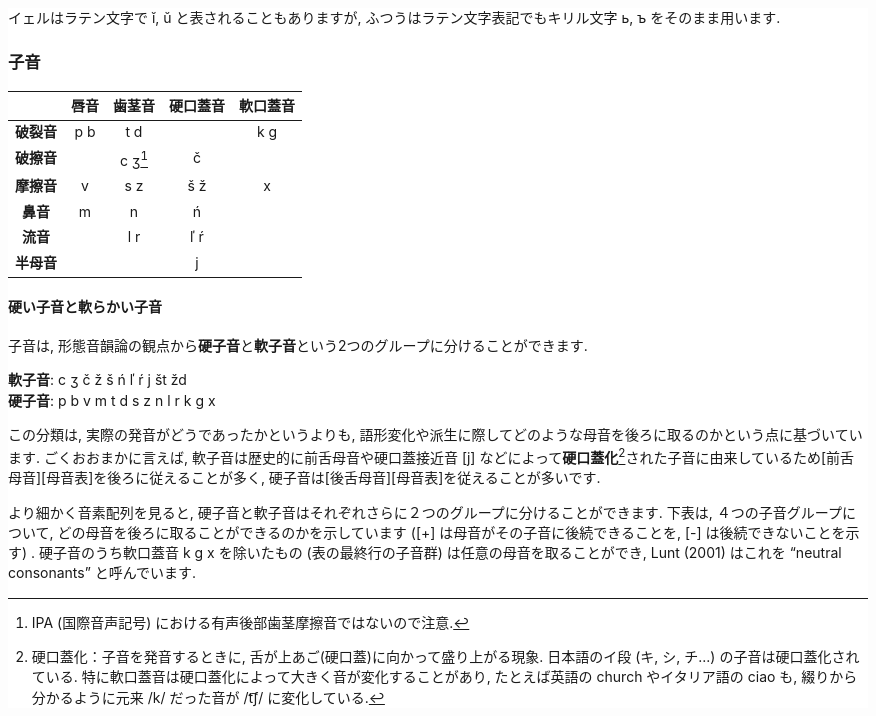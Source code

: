 イェルはラテン文字で ĭ, ŭ と表されることもありますが,
ふつうはラテン文字表記でもキリル文字 ь, ъ をそのまま用います.

[^8]:ロシア語では1918年の正書法改革まで語末のイェルが綴りの上で保持されていた.  
例：旧正書法: миръ ⇔ 現正書法: мир (mir)「平和」  
しかしこれは母音ではなく日本語における濁点 (゛) や半濁点 (゜) のような記号の役割を果たしており,
back jer は直前の子音字が硬子音 (非硬口蓋化子音) であることを,
front jer は軟子音 (硬口蓋化子音) であることを示していた.
また必ずしも語源的に正しく用いられていたわけではなく,
bez という前置詞は本来 без と綴られるところを旧正書法では безъ としていた.
非硬口蓋化子音は音声的に無標であるため, 語末の back jer は実用上必要なく正書法改革で廃止されたが,
硬口蓋化子音は有標であるため front jer は現代でも軟音記号として残っている.

### 子音

| |唇⁠音|歯⁠茎⁠音|硬⁠口⁠蓋⁠音|軟⁠口⁠蓋⁠音|
|:---:|:---:|:---:|:---:|:---:|
|**破⁠裂⁠音**|p b|t d| ​|k g|
|**破⁠擦⁠音**| ​|c ʒ[^6]|č|​ |
|**摩⁠擦⁠音**|v|s z|š ž|x|
|**鼻⁠音**|m|n|ń| ​|
|**流⁠音**|​ |l r|ľ ŕ|​ |
|**半⁠母⁠音**| ​|​ |j| ​|

[^6]:IPA (国際音声記号) における有声後部歯茎摩擦音ではないので注意.

#### 硬い子音と軟らかい子音

子音は,
形態音韻論の観点から**硬子音**と**軟子音**という2つのグループに分けることができます.

**軟子音**: c ʒ č ž š ń ľ ŕ j št žd  
**硬子音**: p b v m t d s z n l r k g x

この分類は,
実際の発音がどうであったかというよりも,
語形変化や派生に際してどのような母音を後ろに取るのかという点に基づいています.
ごくおおまかに言えば,
軟子音は歴史的に前舌母音や硬口蓋接近音 \[j] などによって**硬口蓋化**[^9]された子音に由来しているため[前舌母音][母音表]を後ろに従えることが多く,
硬子音は[後舌母音][母音表]を従えることが多いです.  

[^9]:硬口蓋化：子音を発音するときに, 舌が上あご(硬口蓋)に向かって盛り上がる現象.
日本語のイ段 (キ, シ, チ...) の子音は硬口蓋化されている.
特に軟口蓋音は硬口蓋化によって大きく音が変化することがあり,
たとえば英語の church やイタリア語の ciao も, 綴りから分かるように元来 /k/ だった音が /t͡ʃ/ に変化している.

より細かく音素配列を見ると, 硬子音と軟子音はそれぞれさらに２つのグループに分けることができます.
下表は, ４つの子音グループについて, どの母音を後ろに取ることができるのかを示しています (\[+] は母音がその子音に後続できることを, \[-] は後続できないことを示す) .
硬子音のうち軟口蓋音 k g x を除いたもの (表の最終行の子音群) は任意の母音を取ることができ,
Lunt (2001) はこれを “neutral consonants” と呼んでいます.

[^2]: 当初はモラヴィア王国 (現チェコ, スロバキア一帯) で広められたが, 西方教会側の圧力により活動の場は東に移り,
[^3]: 主な根拠は, スラヴ祖語で想定される子音結合 \*tj, \*dj がそれぞれ št, žd という形で現れるという,